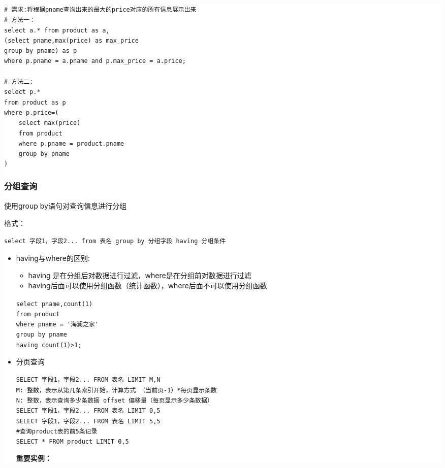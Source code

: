 ~~~mysql
# 需求:将根据pname查询出来的最大的price对应的所有信息展示出来
# 方法一：
select a.* from product as a,
(select pname,max(price) as max_price
group by pname) as p
where p.pname = a.pname and p.max_price = a.price;

# 方法二:
select p.* 
from product as p
where p.price=(
	select max(price)
    from product
    where p.pname = product.pname
    group by pname
)
~~~



### 分组查询

使用group by语句对查询信息进行分组

格式：

~~~mysql
select 字段1，字段2... from 表名 group by 分组字段 having 分组条件
~~~

- having与where的区别:
  - having 是在分组后对数据进行过滤，where是在分组前对数据进行过滤
  - having后面可以使用分组函数（统计函数），where后面不可以使用分组函数

  ~~~mysql
  select pname,count(1)
  from product 
  where pname = '海澜之家'
  group by pname
  having count(1)>1;
  ~~~

- 分页查询

  ~~~mysql
  SELECT 字段1，字段2... FROM 表名 LIMIT M,N
  M: 整数，表示从第几条索引开始，计算方式 （当前页-1）*每页显示条数
  N: 整数，表示查询多少条数据 offset 偏移量（每页显示多少条数据）
  SELECT 字段1，字段2... FROM 表名 LIMIT 0,5
  SELECT 字段1，字段2... FROM 表名 LIMIT 5,5
  #查询product表的前5条记录
  SELECT * FROM product LIMIT 0,5
  ~~~

  **重要实例：**
